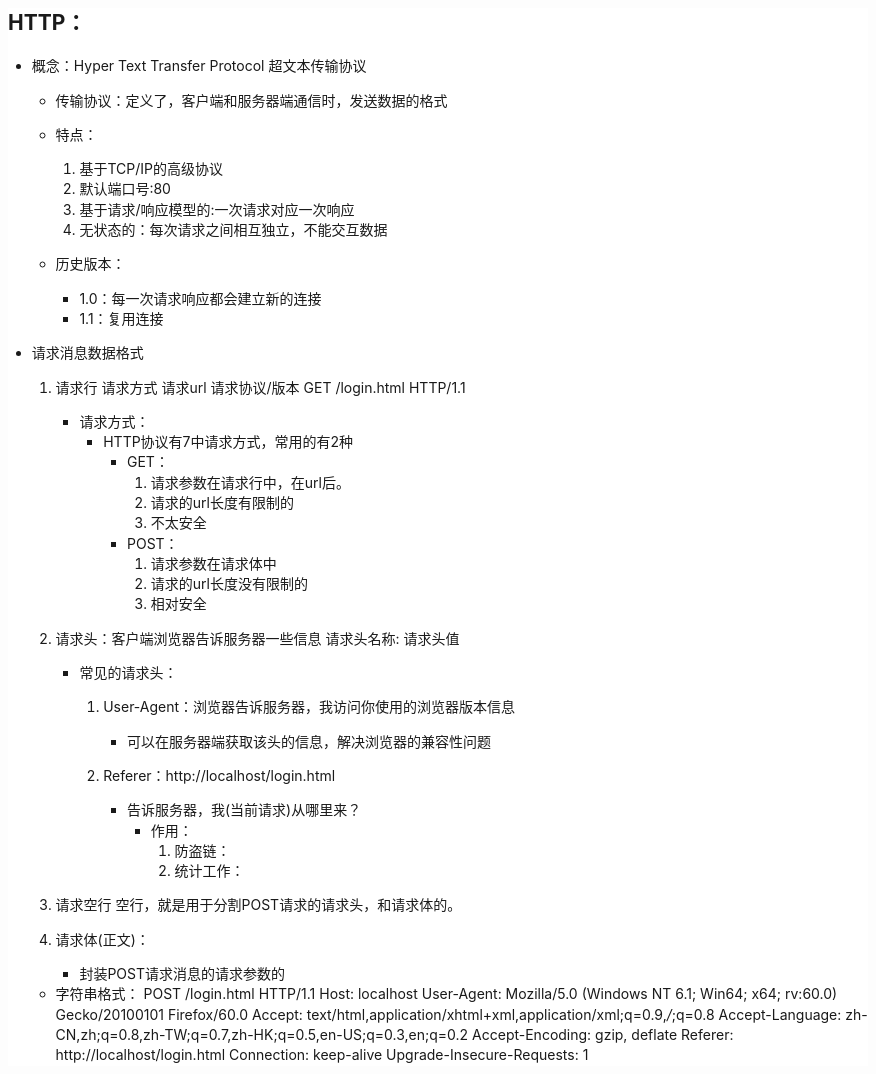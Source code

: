## HTTP：
* 概念：Hyper Text Transfer Protocol 超文本传输协议
    * 传输协议：定义了，客户端和服务器端通信时，发送数据的格式
    * 特点：
        1. 基于TCP/IP的高级协议
        2. 默认端口号:80
        3. 基于请求/响应模型的:一次请求对应一次响应
        4. 无状态的：每次请求之间相互独立，不能交互数据

    * 历史版本：
        * 1.0：每一次请求响应都会建立新的连接
        * 1.1：复用连接

* 请求消息数据格式
    1. 请求行
        请求方式 请求url 请求协议/版本
        GET /login.html	HTTP/1.1

        * 请求方式：
            * HTTP协议有7中请求方式，常用的有2种
                * GET：
                    1. 请求参数在请求行中，在url后。
                    2. 请求的url长度有限制的
                    3. 不太安全
                * POST：
                    1. 请求参数在请求体中
                    2. 请求的url长度没有限制的
                    3. 相对安全
    2. 请求头：客户端浏览器告诉服务器一些信息
        请求头名称: 请求头值
        * 常见的请求头：
            1. User-Agent：浏览器告诉服务器，我访问你使用的浏览器版本信息
                * 可以在服务器端获取该头的信息，解决浏览器的兼容性问题

            2. Referer：http://localhost/login.html
                * 告诉服务器，我(当前请求)从哪里来？
                    * 作用：
                        1. 防盗链：
                        2. 统计工作：
    3. 请求空行
        空行，就是用于分割POST请求的请求头，和请求体的。
    4. 请求体(正文)：
        * 封装POST请求消息的请求参数的

    * 字符串格式：
        POST /login.html	HTTP/1.1
        Host: localhost
        User-Agent: Mozilla/5.0 (Windows NT 6.1; Win64; x64; rv:60.0) Gecko/20100101 Firefox/60.0
        Accept: text/html,application/xhtml+xml,application/xml;q=0.9,*/*;q=0.8
        Accept-Language: zh-CN,zh;q=0.8,zh-TW;q=0.7,zh-HK;q=0.5,en-US;q=0.3,en;q=0.2
        Accept-Encoding: gzip, deflate
        Referer: http://localhost/login.html
        Connection: keep-alive
        Upgrade-Insecure-Requests: 1
        